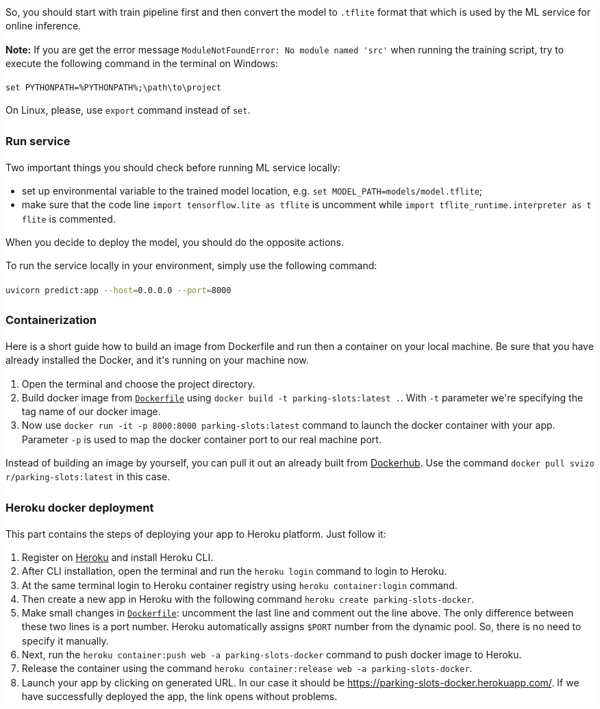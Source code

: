 So, you should start with train pipeline first and then convert the model to `.tflite` format that which is used by the ML service for online inference.

__Note:__ If you are get the error message `ModuleNotFoundError: No module named 'src'` when running the training script, try to execute the following command in the terminal on Windows:
 ```
set PYTHONPATH=%PYTHONPATH%;\path\to\project
```
On Linux, please, use `export` command instead of `set`.
### Run service
Two important things you should check before running ML service locally:
* set up environmental variable to the trained model location, e.g. `set MODEL_PATH=models/model.tflite`;
* make sure that the code line `import tensorflow.lite as tflite` is uncomment while `import tflite_runtime.interpreter as tflite` is commented.

When you decide to deploy the model, you should do the opposite actions.

To run the service locally in your environment, simply use the following command:
```bash
uvicorn predict:app --host=0.0.0.0 --port=8000
```
### Containerization
Here is a short guide how to build an image from Dockerfile and run then a container on your local machine.
Be sure that you have already installed the Docker, and it's running on your machine now.
1. Open the terminal and choose the project directory.
2. Build docker image from [`Dockerfile`](Dockerfile) using `docker build -t parking-slots:latest .`.
With `-t` parameter we're specifying the tag name of our docker image. 
3. Now use `docker run -it -p 8000:8000 parking-slots:latest` command to launch the docker container with your app. 
Parameter `-p` is used to map the docker container port to our real machine port.

Instead of building an image by yourself, you can pull it out an already built from [Dockerhub](https://hub.docker.com/). 
Use the command `docker pull svizor/parking-slots:latest` in this case.
### Heroku docker deployment
This part contains the steps of deploying your app to Heroku platform. Just follow it:
1. Register on [Heroku](https://signup.heroku.com/) and install Heroku CLI.
2. After CLI installation, open the terminal and run the `heroku login` command to login to Heroku.
3. At the same terminal login to Heroku container registry using `heroku container:login` command.
4. Then create a new app in Heroku with the following command `heroku create parking-slots-docker`.
5. Make small changes in [`Dockerfile`](Dockerfile): uncomment the last line and comment out the line above. 
The only difference between these two lines is a port number. Heroku automatically assigns `$PORT` number from the dynamic pool. 
So, there is no need to specify it manually.
6. Next, run the `heroku container:push web -a parking-slots-docker` command to push docker image to Heroku.
7. Release the container using the command `heroku container:release web -a parking-slots-docker`.
8. Launch your app by clicking on generated URL. In our case it should be https://parking-slots-docker.herokuapp.com/. 
If we have successfully deployed the app, the link opens without problems.
